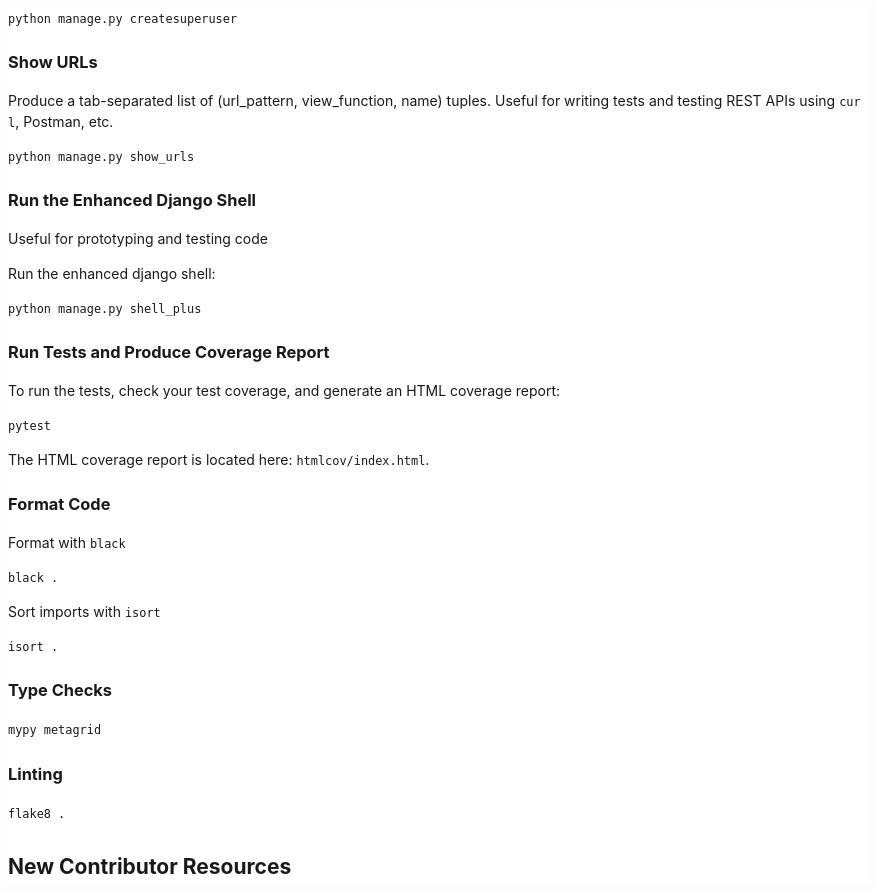 ```bash
python manage.py createsuperuser
```

### Show URLs

Produce a tab-separated list of (url_pattern, view_function, name) tuples. Useful for writing tests and testing REST APIs using `curl`, Postman, etc.

```bash
python manage.py show_urls
```

### Run the Enhanced Django Shell

Useful for prototyping and testing code

Run the enhanced django shell:

```bash
python manage.py shell_plus
```

### Run Tests and Produce Coverage Report

To run the tests, check your test coverage, and generate an HTML coverage report:

```bash
pytest
```

The HTML coverage report is located here: `htmlcov/index.html`.

### Format Code

Format with `black`

```bash
black .
```

Sort imports with `isort`

```bash
isort .
```

### Type Checks

```bash
mypy metagrid
```

### Linting

```bash
flake8 .
```

## New Contributor Resources
